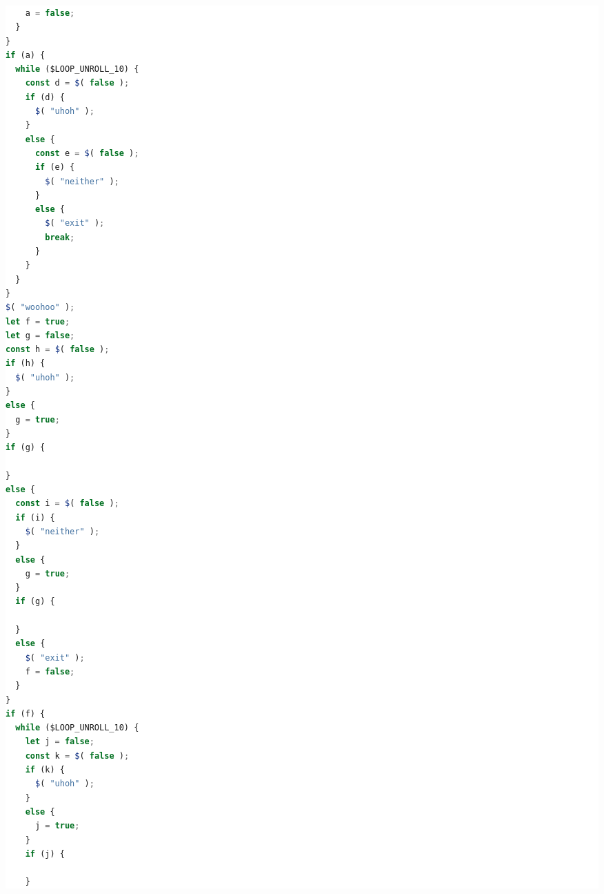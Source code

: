 `````js filename=intro
    a = false;
  }
}
if (a) {
  while ($LOOP_UNROLL_10) {
    const d = $( false );
    if (d) {
      $( "uhoh" );
    }
    else {
      const e = $( false );
      if (e) {
        $( "neither" );
      }
      else {
        $( "exit" );
        break;
      }
    }
  }
}
$( "woohoo" );
let f = true;
let g = false;
const h = $( false );
if (h) {
  $( "uhoh" );
}
else {
  g = true;
}
if (g) {

}
else {
  const i = $( false );
  if (i) {
    $( "neither" );
  }
  else {
    g = true;
  }
  if (g) {

  }
  else {
    $( "exit" );
    f = false;
  }
}
if (f) {
  while ($LOOP_UNROLL_10) {
    let j = false;
    const k = $( false );
    if (k) {
      $( "uhoh" );
    }
    else {
      j = true;
    }
    if (j) {

    }
`````